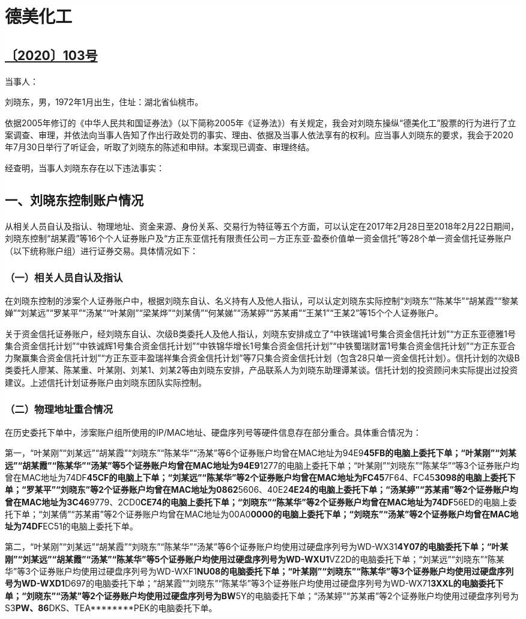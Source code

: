 # 德美化工

## [〔2020〕103号](http://www.csrc.gov.cn/pub/zjhpublic/G00306212/202012/t20201204_387325.htm)


当事人：

刘晓东，男，1972年1月出生，住址：湖北省仙桃市。



依据2005年修订的《中华人民共和国证券法》（以下简称2005年《证券法》）有关规定，我会对刘晓东操纵“德美化工”股票的行为进行了立案调查、审理，并依法向当事人告知了作出行政处罚的事实、理由、依据及当事人依法享有的权利。应当事人刘晓东的要求，我会于2020年7月30日举行了听证会，听取了刘晓东的陈述和申辩。本案现已调查、审理终结。



经查明，当事人刘晓东存在以下违法事实：



## 一、刘晓东控制账户情况

从相关人员自认及指认、物理地址、资金来源、身份关系、交易行为特征等五个方面，可以认定在2017年2月28日至2018年2月22日期间，刘晓东控制“胡某霞”等16个个人证券账户及“方正东亚信托有限责任公司－方正东亚·盈泰价值单一资金信托”等28个单一资金信托证券账户（以下统称账户组）进行证券交易。具体情况如下：



### （一）相关人员自认及指认

在刘晓东控制的涉案个人证券账户中，根据刘晓东自认、名义持有人及他人指认，可以认定刘晓东实际控制“刘晓东”“陈某华”“胡某霞”“黎某婵”“刘某远”“罗某平”“汤某”“叶某刚”“梁某烨”“刘某倩”“何某娣”“汤某婷”“苏某甫”“王某1”“王某2”等15个个人证券账户。

关于资金信托证券账户，经刘晓东自认、次级B类委托人及他人指认，刘晓东安排成立了“中铁瑞诚1号集合资金信托计划”“方正东亚德雅1号集合资金信托计划”“中铁诚辉1号集合资金信托计划”“中铁锦华增长1号集合资金信托计划”“中铁蜀瑞财富1号集合资金信托计划”“方正东亚合力聚赢集合资金信托计划”“方正东亚丰盈瑞祥集合资金信托计划”等7只集合资金信托计划（包含28只单一资金信托计划）。信托计划的次级B类委托人廖某、陈某重、叶某刚、刘某1、刘某2等由刘晓东安排，产品联系人为刘晓东助理谭某谈。信托计划的投资顾问未实际提出过投资建议。上述信托计划证券账户由刘晓东团队实际控制。



### （二）物理地址重合情况

在历史委托下单中，涉案账户组所使用的IP/MAC地址、硬盘序列号等硬件信息存在部分重合。具体重合情况为：

第一，“叶某刚”“刘某远”“胡某霞”“刘晓东”“陈某华”“汤某”等6个证券账户均曾在MAC地址为94E9****45FB的电脑上委托下单；“叶某刚”“刘某远”“胡某霞”“陈某华”“汤某”等5个证券账户均曾在MAC地址为94E9****1277的电脑上委托下单；“叶某刚”“刘晓东”“陈某华”“等3个证券账户均曾在MAC地址为74DF****45CF的电脑上下单；“刘某远”“陈某华”等2个证券账户均曾在MAC地址为FC45****7F64、FC45****3098的电脑上委托下单；“罗某平”“刘晓东”等2个证券账户均曾在MAC地址为0862****5606、40E2****4E24的电脑上委托下单；“汤某婷”“苏某甫”等2个证券账户均曾在MAC地址为3C46****9779、2CD0****CE74的电脑上委托下单；“刘晓东”“陈某华”等2个证券账户均曾在MAC地址为74DF****56ED的电脑上委托下单；“刘某倩”“苏某甫”等2个证券账户均曾在MAC地址为00A0****0000的电脑上委托下单；“刘晓东”“汤某”等2个证券账户均曾在MAC地址为74DF****EC51的电脑上委托下单。



第二，“叶某刚”“刘某远”“胡某霞”“刘晓东”“陈某华”“汤某”等6个证券账户均使用过硬盘序列号为WD-WX31****4Y07的电脑委托下单；“叶某刚”“刘某远”“胡某霞”“汤某”“陈某华”等5个证券账户均使用过硬盘序列号为WD-WXU1****VZ2D的电脑委托下单；“刘某远”“刘晓东”“陈某华”等3个证券账户均使用过硬盘序列号为WD-WXF1****NU08的电脑委托下单；“叶某刚”“刘晓东”“陈某华”等3个证券账户均使用过硬盘序列号为WD-WXD1****D697的电脑委托下单；“胡某霞”“刘晓东”“陈某华”等3个证券账户均使用过硬盘序列号为WD-WX71****3XXL的电脑委托下单；“刘晓东”“汤某”等2个证券账户均使用过硬盘序列号为BW****5Y的电脑委托下单；“汤某婷”“苏某甫”等2个证券账户均使用过硬盘序列号为S3****PW、86****DKS、TEA********PEK的电脑委托下单。
